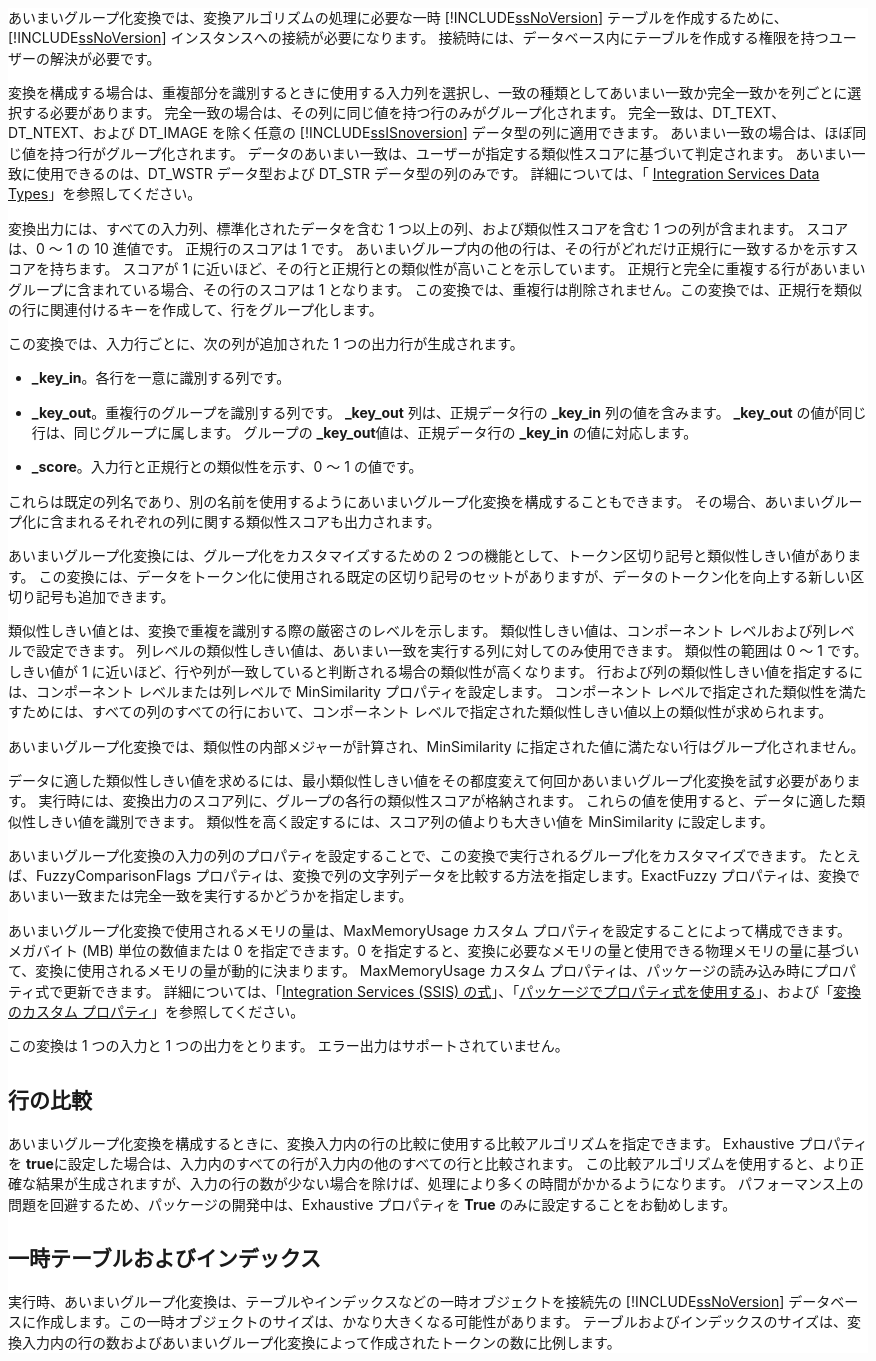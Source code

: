  あいまいグループ化変換では、変換アルゴリズムの処理に必要な一時 [!INCLUDE[ssNoVersion](../../../includes/ssnoversion-md.md)] テーブルを作成するために、 [!INCLUDE[ssNoVersion](../../../includes/ssnoversion-md.md)] インスタンスへの接続が必要になります。 接続時には、データベース内にテーブルを作成する権限を持つユーザーの解決が必要です。  
  
 変換を構成する場合は、重複部分を識別するときに使用する入力列を選択し、一致の種類としてあいまい一致か完全一致かを列ごとに選択する必要があります。 完全一致の場合は、その列に同じ値を持つ行のみがグループ化されます。 完全一致は、DT_TEXT、DT_NTEXT、および DT_IMAGE を除く任意の [!INCLUDE[ssISnoversion](../../../includes/ssisnoversion-md.md)] データ型の列に適用できます。 あいまい一致の場合は、ほぼ同じ値を持つ行がグループ化されます。 データのあいまい一致は、ユーザーが指定する類似性スコアに基づいて判定されます。 あいまい一致に使用できるのは、DT_WSTR データ型および DT_STR データ型の列のみです。 詳細については、「 [Integration Services Data Types](../../../integration-services/data-flow/integration-services-data-types.md)」を参照してください。  
  
 変換出力には、すべての入力列、標準化されたデータを含む 1 つ以上の列、および類似性スコアを含む 1 つの列が含まれます。 スコアは、0 ～ 1 の 10 進値です。 正規行のスコアは 1 です。 あいまいグループ内の他の行は、その行がどれだけ正規行に一致するかを示すスコアを持ちます。 スコアが 1 に近いほど、その行と正規行との類似性が高いことを示しています。 正規行と完全に重複する行があいまいグループに含まれている場合、その行のスコアは 1 となります。 この変換では、重複行は削除されません。この変換では、正規行を類似の行に関連付けるキーを作成して、行をグループ化します。  
  
 この変換では、入力行ごとに、次の列が追加された 1 つの出力行が生成されます。  
  
-   **_key_in**。各行を一意に識別する列です。  
  
-   **_key_out**。重複行のグループを識別する列です。 **_key_out** 列は、正規データ行の **_key_in** 列の値を含みます。 **_key_out** の値が同じ行は、同じグループに属します。 グループの **_key_out**値は、正規データ行の **_key_in** の値に対応します。  
  
-   **_score**。入力行と正規行との類似性を示す、0 ～ 1 の値です。  
  
 これらは既定の列名であり、別の名前を使用するようにあいまいグループ化変換を構成することもできます。 その場合、あいまいグループ化に含まれるそれぞれの列に関する類似性スコアも出力されます。  
  
 あいまいグループ化変換には、グループ化をカスタマイズするための 2 つの機能として、トークン区切り記号と類似性しきい値があります。 この変換には、データをトークン化に使用される既定の区切り記号のセットがありますが、データのトークン化を向上する新しい区切り記号も追加できます。  
  
 類似性しきい値とは、変換で重複を識別する際の厳密さのレベルを示します。 類似性しきい値は、コンポーネント レベルおよび列レベルで設定できます。 列レベルの類似性しきい値は、あいまい一致を実行する列に対してのみ使用できます。 類似性の範囲は 0 ～ 1 です。 しきい値が 1 に近いほど、行や列が一致していると判断される場合の類似性が高くなります。 行および列の類似性しきい値を指定するには、コンポーネント レベルまたは列レベルで MinSimilarity プロパティを設定します。 コンポーネント レベルで指定された類似性を満たすためには、すべての列のすべての行において、コンポーネント レベルで指定された類似性しきい値以上の類似性が求められます。  
  
 あいまいグループ化変換では、類似性の内部メジャーが計算され、MinSimilarity に指定された値に満たない行はグループ化されません。  
  
 データに適した類似性しきい値を求めるには、最小類似性しきい値をその都度変えて何回かあいまいグループ化変換を試す必要があります。 実行時には、変換出力のスコア列に、グループの各行の類似性スコアが格納されます。 これらの値を使用すると、データに適した類似性しきい値を識別できます。 類似性を高く設定するには、スコア列の値よりも大きい値を MinSimilarity に設定します。  
  
 あいまいグループ化変換の入力の列のプロパティを設定することで、この変換で実行されるグループ化をカスタマイズできます。 たとえば、FuzzyComparisonFlags プロパティは、変換で列の文字列データを比較する方法を指定します。ExactFuzzy プロパティは、変換であいまい一致または完全一致を実行するかどうかを指定します。  
  
 あいまいグループ化変換で使用されるメモリの量は、MaxMemoryUsage カスタム プロパティを設定することによって構成できます。 メガバイト (MB) 単位の数値または 0 を指定できます。0 を指定すると、変換に必要なメモリの量と使用できる物理メモリの量に基づいて、変換に使用されるメモリの量が動的に決まります。 MaxMemoryUsage カスタム プロパティは、パッケージの読み込み時にプロパティ式で更新できます。 詳細については、「[Integration Services &#40;SSIS&#41; の式](../../../integration-services/expressions/integration-services-ssis-expressions.md)」、「[パッケージでプロパティ式を使用する](../../../integration-services/expressions/use-property-expressions-in-packages.md)」、および「[変換のカスタム プロパティ](../../../integration-services/data-flow/transformations/transformation-custom-properties.md)」を参照してください。  
  
 この変換は 1 つの入力と 1 つの出力をとります。 エラー出力はサポートされていません。  
  
## <a name="row-comparison"></a>行の比較  
 あいまいグループ化変換を構成するときに、変換入力内の行の比較に使用する比較アルゴリズムを指定できます。 Exhaustive プロパティを **true**に設定した場合は、入力内のすべての行が入力内の他のすべての行と比較されます。 この比較アルゴリズムを使用すると、より正確な結果が生成されますが、入力の行の数が少ない場合を除けば、処理により多くの時間がかかるようになります。 パフォーマンス上の問題を回避するため、パッケージの開発中は、Exhaustive プロパティを **True** のみに設定することをお勧めします。  
  
## <a name="temporary-tables-and-indexes"></a>一時テーブルおよびインデックス  
 実行時、あいまいグループ化変換は、テーブルやインデックスなどの一時オブジェクトを接続先の [!INCLUDE[ssNoVersion](../../../includes/ssnoversion-md.md)] データベースに作成します。この一時オブジェクトのサイズは、かなり大きくなる可能性があります。 テーブルおよびインデックスのサイズは、変換入力内の行の数およびあいまいグループ化変換によって作成されたトークンの数に比例します。  
  